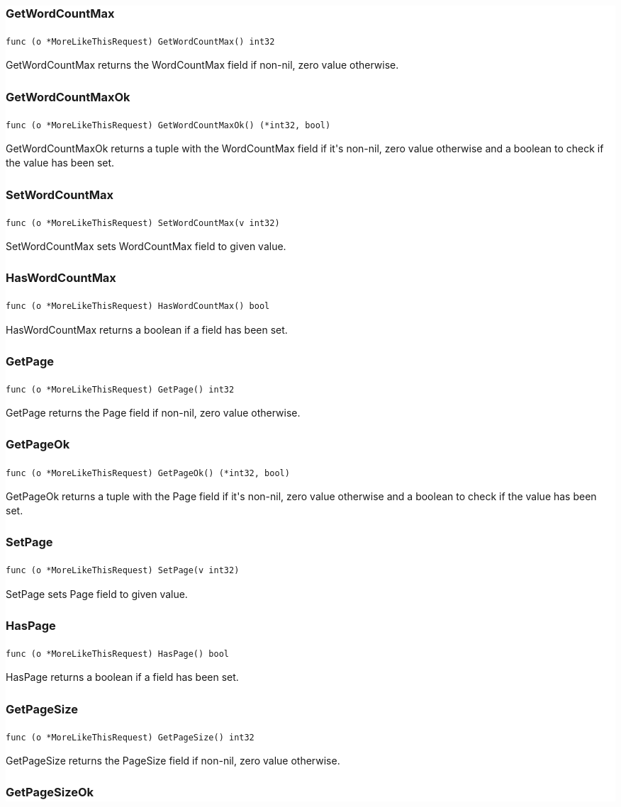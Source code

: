 ### GetWordCountMax

`func (o *MoreLikeThisRequest) GetWordCountMax() int32`

GetWordCountMax returns the WordCountMax field if non-nil, zero value otherwise.

### GetWordCountMaxOk

`func (o *MoreLikeThisRequest) GetWordCountMaxOk() (*int32, bool)`

GetWordCountMaxOk returns a tuple with the WordCountMax field if it's non-nil, zero value otherwise
and a boolean to check if the value has been set.

### SetWordCountMax

`func (o *MoreLikeThisRequest) SetWordCountMax(v int32)`

SetWordCountMax sets WordCountMax field to given value.

### HasWordCountMax

`func (o *MoreLikeThisRequest) HasWordCountMax() bool`

HasWordCountMax returns a boolean if a field has been set.

### GetPage

`func (o *MoreLikeThisRequest) GetPage() int32`

GetPage returns the Page field if non-nil, zero value otherwise.

### GetPageOk

`func (o *MoreLikeThisRequest) GetPageOk() (*int32, bool)`

GetPageOk returns a tuple with the Page field if it's non-nil, zero value otherwise
and a boolean to check if the value has been set.

### SetPage

`func (o *MoreLikeThisRequest) SetPage(v int32)`

SetPage sets Page field to given value.

### HasPage

`func (o *MoreLikeThisRequest) HasPage() bool`

HasPage returns a boolean if a field has been set.

### GetPageSize

`func (o *MoreLikeThisRequest) GetPageSize() int32`

GetPageSize returns the PageSize field if non-nil, zero value otherwise.

### GetPageSizeOk
